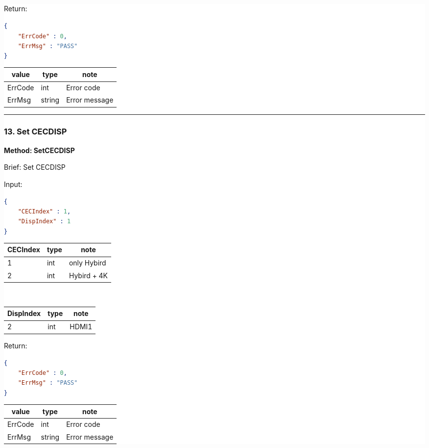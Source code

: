 Return:
```json
{
    "ErrCode" : 0,
    "ErrMsg" : "PASS"
}
```

| value                    | type                     | note                     |
|--------------------------|--------------------------|--------------------------|
| ErrCode                  | int                      | Error code               |
| ErrMsg                   | string                   | Error message            |



* * * * *

### **13. Set CECDISP**
**Method: SetCECDISP**

Brief: Set CECDISP

Input:
```json
{
    "CECIndex" : 1,
    "DispIndex" : 1
}
```
| CECIndex                 | type                     | note                     |
|--------------------------|--------------------------|--------------------------|
| 1		                   | int                      | only Hybird            	 |
| 2                  	   | int            	      | Hybird + 4K 	         |

<br>

| DispIndex                | type                     | note                     |
|--------------------------|--------------------------|--------------------------|
| 2                  	   | int            	      | HDMI1			         |

Return:
```json
{
    "ErrCode" : 0,
    "ErrMsg" : "PASS"
}
```

| value                    | type                     | note                     |
|--------------------------|--------------------------|--------------------------|
| ErrCode                  | int                      | Error code               |
| ErrMsg                   | string                   | Error message            |
